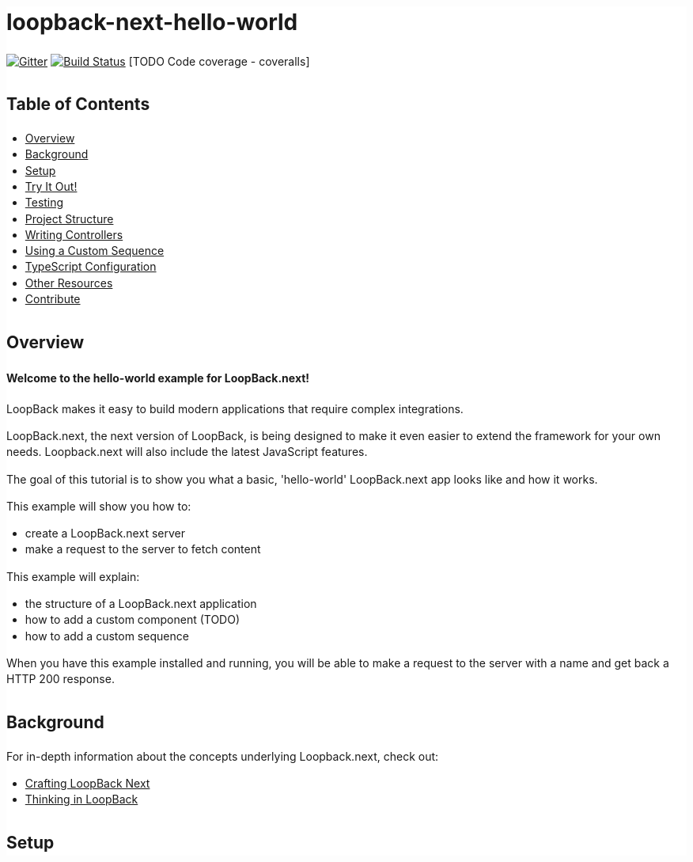 # loopback-next-hello-world

[![Gitter](https://img.shields.io/gitter/room/nwjs/nw.js.svg)](https://gitter.im/strongloop/loopback) [![Build Status](https://travis-ci.org/strongloop/loopback-next-quick-start.svg?branch=master)](https://travis-ci.org/strongloop/loopback-next-quick-start) [TODO Code coverage - coveralls]

## Table of Contents
* [Overview](#overview)
* [Background](#background)
* [Setup](#setup)
* [Try It Out!](#tryitout)
* [Testing](#testing)
* [Project Structure](#structure)
* [Writing Controllers](#controllers)
* [Using a Custom Sequence](#sequence)
* [TypeScript Configuration](#typescriptConfiguration)
* [Other Resources](#resources)
* [Contribute](#contribute)

## <a name="overview"></a>Overview

#### Welcome to the hello-world example for LoopBack.next!
LoopBack makes it easy to build modern applications that require complex integrations. 

LoopBack.next, the next version of LoopBack, is being designed to make it even easier to extend the framework for your own needs. Loopback.next will also include the latest JavaScript features.

The goal of this tutorial is to show you what a basic, 'hello-world' LoopBack.next app looks like and how it works.

This example will show you how to: 

* create a LoopBack.next server
* make a request to the server to fetch content

This example will explain:

* the structure of a LoopBack.next application
* how to add a custom component (TODO)
* how to add a custom sequence

When you have this example installed and running, you will be able to make a request to the server with a name and get back a HTTP 200 response.

## <a name="background"></a>Background

For in-depth information about the concepts underlying Loopback.next, check out:

* [Crafting LoopBack Next](http://loopback.io/doc/en/lb4/Crafting-LoopBack-Next.html)
* [Thinking in LoopBack](http://loopback.io/doc/en/lb4/Thinking-in-LoopBack.html)

## <a name="setup"></a>Setup 
